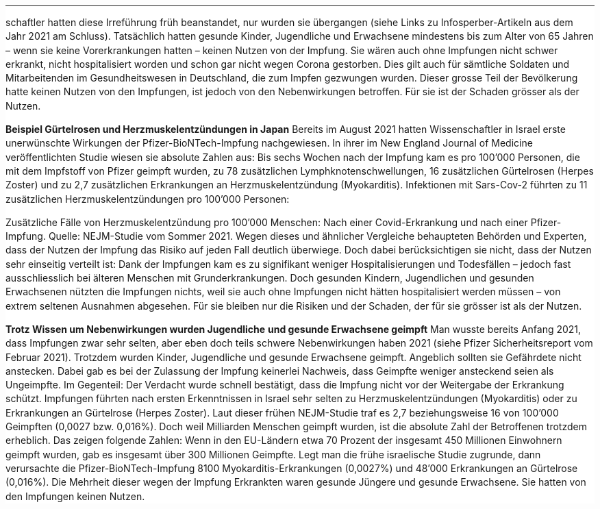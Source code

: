 -----

schaftler hatten diese Irreführung früh beanstandet, nur wurden sie übergangen (siehe Links zu Infosperber-Artikeln aus dem Jahr 2021 am Schluss).
Tatsächlich hatten gesunde Kinder, Jugendliche und Erwachsene mindestens bis zum Alter von 65 Jahren
– wenn sie keine Vorerkrankungen hatten – keinen Nutzen von der Impfung. Sie wären auch ohne Impfungen nicht schwer erkrankt, nicht hospitalisiert worden und schon gar nicht wegen Corona gestorben. Dies
gilt auch für sämtliche Soldaten und Mitarbeitenden im Gesundheitswesen in Deutschland, die zum Impfen
gezwungen wurden.
Dieser grosse Teil der Bevölkerung hatte keinen Nutzen von den Impfungen, ist jedoch von den Nebenwirkungen betroffen. Für sie ist der Schaden grösser als der Nutzen.

**Beispiel Gürtelrosen und Herzmuskelentzündungen in Japan**
Bereits im August 2021 hatten Wissenschaftler in Israel erste unerwünschte Wirkungen der Pfizer-BioNTech-Impfung nachgewiesen. In ihrer im New England Journal of Medicine veröffentlichten Studie wiesen
sie absolute Zahlen aus: Bis sechs Wochen nach der Impfung kam es pro 100’000 Personen, die mit dem
Impfstoff von Pfizer geimpft wurden, zu 78 zusätzlichen Lymphknotenschwellungen, 16 zusätzlichen Gürtelrosen (Herpes Zoster) und zu 2,7 zusätzlichen Erkrankungen an Herzmuskelentzündung (Myokarditis).
Infektionen mit Sars-Cov-2 führten zu 11 zusätzlichen Herzmuskelentzündungen pro 100’000 Personen:

Zusätzliche Fälle von Herzmuskelentzündung pro 100’000 Menschen: Nach einer Covid-Erkrankung und
nach einer Pfizer-Impfung. Quelle: NEJM-Studie vom Sommer 2021.
Wegen dieses und ähnlicher Vergleiche behaupteten Behörden und Experten, dass der Nutzen der Impfung
das Risiko auf jeden Fall deutlich überwiege. Doch dabei berücksichtigen sie nicht, dass der Nutzen sehr
einseitig verteilt ist: Dank der Impfungen kam es zu signifikant weniger Hospitalisierungen und Todesfällen
– jedoch fast ausschliesslich bei älteren Menschen mit Grunderkrankungen. Doch gesunden Kindern,
Jugendlichen und gesunden Erwachsenen nützten die Impfungen nichts, weil sie auch ohne Impfungen
nicht hätten hospitalisiert werden müssen – von extrem seltenen Ausnahmen abgesehen. Für sie bleiben
nur die Risiken und der Schaden, der für sie grösser ist als der Nutzen.

**Trotz Wissen um Nebenwirkungen wurden Jugendliche**
**und gesunde Erwachsene geimpft**
Man wusste bereits Anfang 2021, dass Impfungen zwar sehr selten, aber eben doch teils schwere Nebenwirkungen haben 2021 (siehe Pfizer Sicherheitsreport vom Februar 2021). Trotzdem wurden Kinder,
Jugendliche und gesunde Erwachsene geimpft. Angeblich sollten sie Gefährdete nicht anstecken. Dabei gab
es bei der Zulassung der Impfung keinerlei Nachweis, dass Geimpfte weniger ansteckend seien als Ungeimpfte. Im Gegenteil: Der Verdacht wurde schnell bestätigt, dass die Impfung nicht vor der Weitergabe der
Erkrankung schützt.
Impfungen führten nach ersten Erkenntnissen in Israel sehr selten zu Herzmuskelentzündungen (Myokarditis) oder zu Erkrankungen an Gürtelrose (Herpes Zoster). Laut dieser frühen NEJM-Studie traf es 2,7 beziehungsweise 16 von 100’000 Geimpften (0,0027 bzw. 0,016%). Doch weil Milliarden Menschen geimpft
wurden, ist die absolute Zahl der Betroffenen trotzdem erheblich. Das zeigen folgende Zahlen:
Wenn in den EU-Ländern etwa 70 Prozent der insgesamt 450 Millionen Einwohnern geimpft wurden, gab
es insgesamt über 300 Millionen Geimpfte. Legt man die frühe israelische Studie zugrunde, dann verursachte die Pfizer-BioNTech-Impfung 8100 Myokarditis-Erkrankungen (0,0027%) und 48’000 Erkrankungen an Gürtelrose (0,016%). Die Mehrheit dieser wegen der Impfung Erkrankten waren gesunde Jüngere
und gesunde Erwachsene. Sie hatten von den Impfungen keinen Nutzen.

